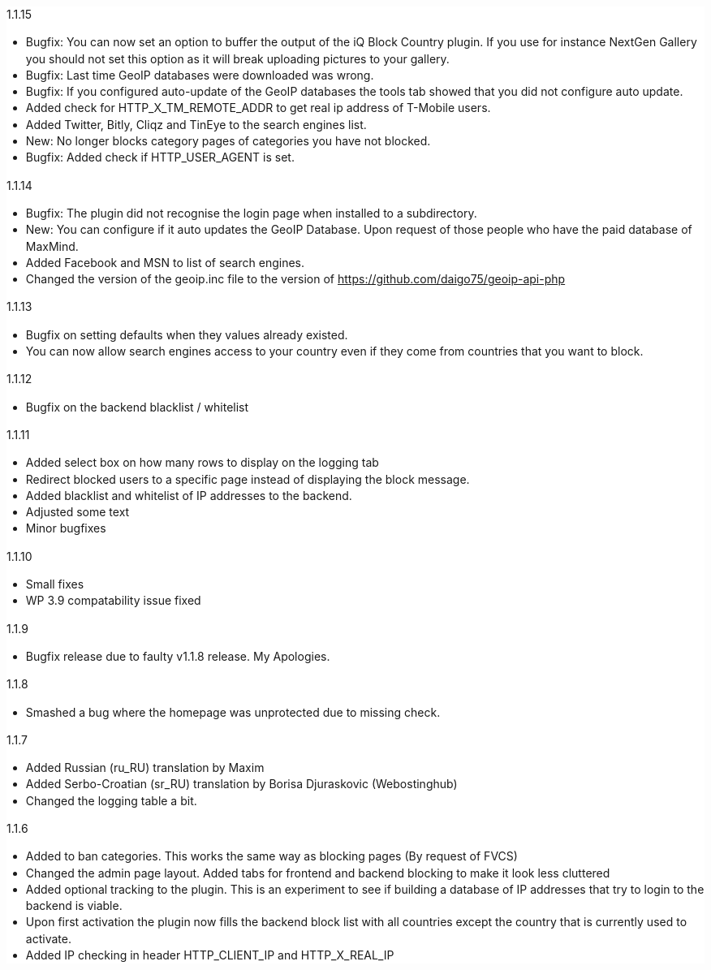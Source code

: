 1.1.15
* Bugfix: You can now set an option to buffer the output of the iQ Block Country plugin. If you use for instance NextGen Gallery you should not set this option as it will break uploading pictures to your gallery.
* Bugfix: Last time GeoIP databases were downloaded was wrong.
* Bugfix: If you configured auto-update of the GeoIP databases the tools tab showed that you did not configure auto update.
* Added check for HTTP_X_TM_REMOTE_ADDR to get real ip address of T-Mobile users.
* Added Twitter, Bitly, Cliqz and TinEye to the search engines list.
* New: No longer blocks category pages of categories you have not blocked.
* Bugfix: Added check if HTTP_USER_AGENT is set.

1.1.14
* Bugfix: The plugin did not recognise the login page when installed to a subdirectory.
* New: You can configure if it auto updates the GeoIP Database. Upon request of those people who have the paid database of MaxMind.
* Added Facebook and MSN to list of search engines.
* Changed the version of the geoip.inc file to the version of https://github.com/daigo75/geoip-api-php

1.1.13
* Bugfix on setting defaults when they values already existed.
* You can now allow search engines access to your country even if they come from countries that you want to block.

1.1.12
* Bugfix on the backend blacklist / whitelist

1.1.11
* Added select box on how many rows to display on the logging tab
* Redirect blocked users to a specific page instead of displaying the block message.
* Added blacklist and whitelist of IP addresses to the backend.
* Adjusted some text
* Minor bugfixes

1.1.10
* Small fixes
* WP 3.9 compatability issue fixed

1.1.9
* Bugfix release due to faulty v1.1.8 release. My Apologies.

1.1.8
* Smashed a bug where the homepage was unprotected due to missing check.

1.1.7
* Added Russian (ru_RU) translation by Maxim
* Added Serbo-Croatian (sr_RU) translation by Borisa Djuraskovic (Webostinghub)
* Changed the logging table a bit.

1.1.6
* Added to ban categories. This works the same way as blocking pages (By request of FVCS)
* Changed the admin page layout. Added tabs for frontend and backend blocking to make it look less cluttered
* Added optional tracking to the plugin. This is an experiment to see if building a database of IP addresses that try to login to the backend is viable.
* Upon first activation the plugin now fills the backend block list with all countries except the country that is currently used to activate.
* Added IP checking in header HTTP_CLIENT_IP and HTTP_X_REAL_IP
